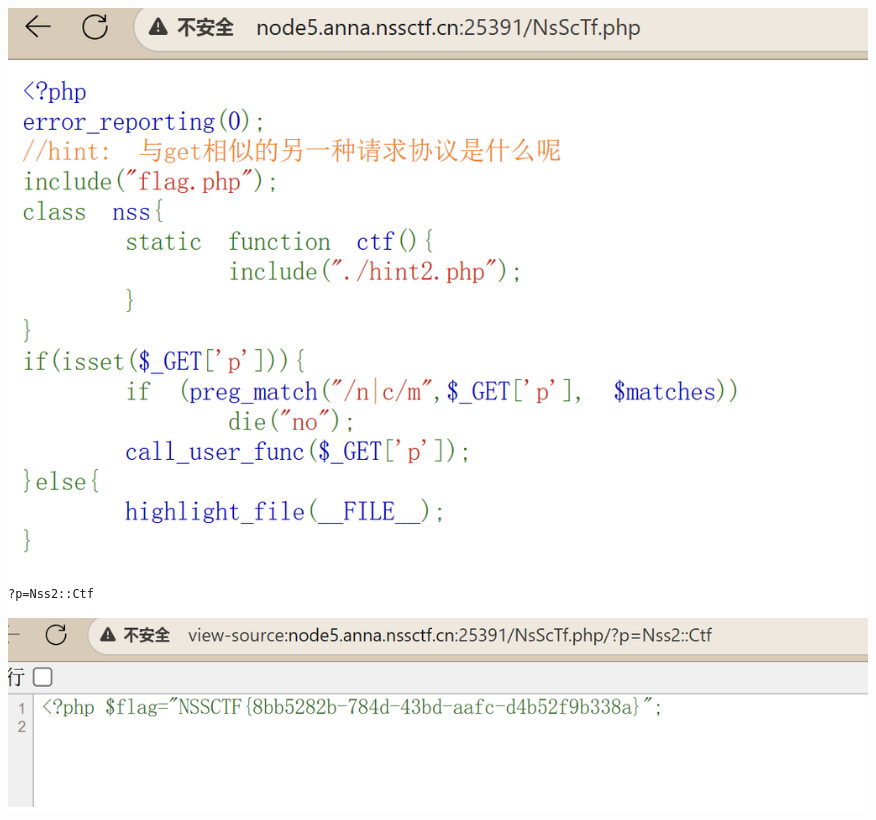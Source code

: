![image-20250819170546038](./NSSCTF-6.assets/image-20250819170546038.png)

```
?p=Nss2::Ctf
```



![image-20250819172956920](./NSSCTF-6.assets/image-20250819172956920.png)
